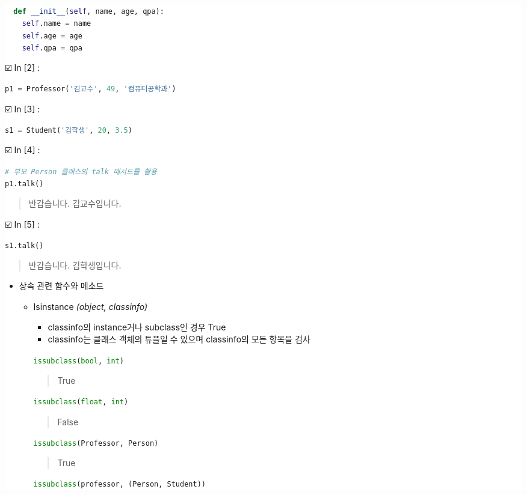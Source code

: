   ```python
    def __init__(self, name, age, qpa):
      self.name = name
      self.age = age
      self.qpa = qpa
  ```

  ☑️ In [2] :

  ```python
  p1 = Professor('김교수', 49, '컴퓨터공학과')
  ```

  ☑️ In [3] :

  ```python
  s1 = Student('김학생', 20, 3.5)
  ```

  ☑️ In [4] :

  ```python
  # 부모 Person 클래스의 talk 메서드를 활용
  p1.talk()
  ```

  > 반갑습니다. 김교수입니다.

  ☑️ In [5] :

  ```python
  s1.talk()
  ```

  > 반갑습니다. 김학생입니다.

- 상속 관련 함수와 메소드

  - Isinstance *(object, classinfo)*

    - classinfo의 instance거나 subclass인 경우 True
    - classinfo는 클래스 객체의 튜플일 수 있으며 classinfo의 모든 항목을 검사

    ```python
    issubclass(bool, int)
    ```

    >True

    ```python
    issubclass(float, int)
    ```

    > False

    ```python
    issubclass(Professor, Person)
    ```

    > True

    ```python
    issubclass(professor, (Person, Student))
    ```

